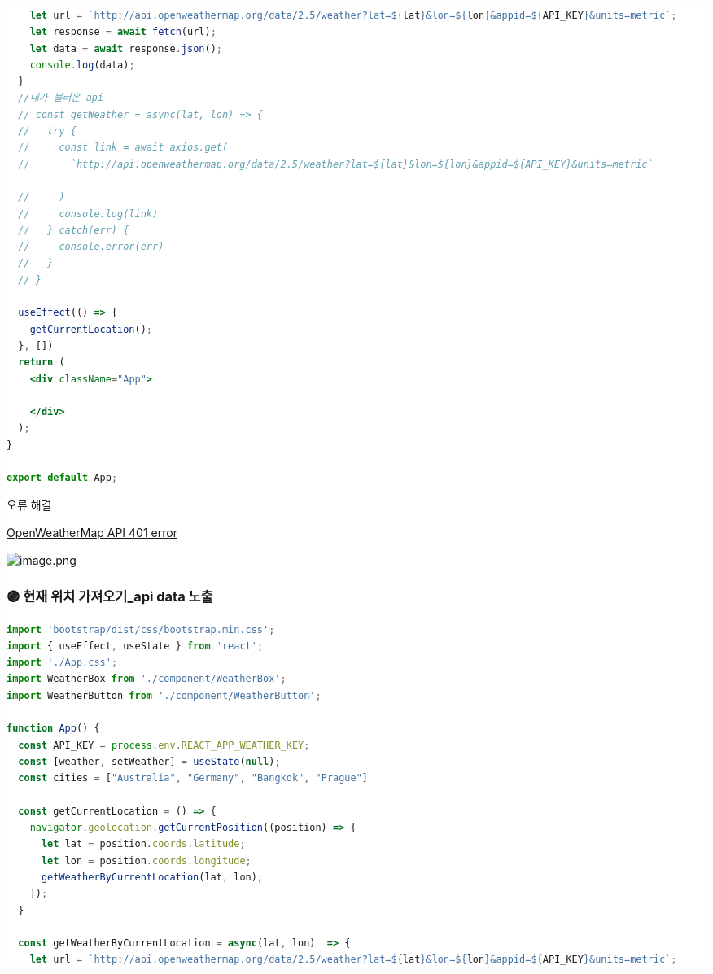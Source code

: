 ```jsx
    let url = `http://api.openweathermap.org/data/2.5/weather?lat=${lat}&lon=${lon}&appid=${API_KEY}&units=metric`;
    let response = await fetch(url);
    let data = await response.json();
    console.log(data);
  }
  //내가 불러온 api
  // const getWeather = async(lat, lon) => {
  //   try {
  //     const link = await axios.get(
  //       `http://api.openweathermap.org/data/2.5/weather?lat=${lat}&lon=${lon}&appid=${API_KEY}&units=metric`
      
  //     )
  //     console.log(link)
  //   } catch(err) {
  //     console.error(err)
  //   }
  // }

  useEffect(() => {
    getCurrentLocation();
  }, [])
  return (
    <div className="App">

    </div>
  );
}

export default App;
```

오류 해결

[OpenWeatherMap API 401 error](https://projectlog.tistory.com/27)

![image.png](https://prod-files-secure.s3.us-west-2.amazonaws.com/681aabec-185e-44d0-b64b-3d352bfbfae8/abd9e07c-27a5-4d51-95c0-ef433e925c06/image.png)

### 🟣 현재 위치 가져오기_api data 노출

```jsx
import 'bootstrap/dist/css/bootstrap.min.css';
import { useEffect, useState } from 'react';
import './App.css';
import WeatherBox from './component/WeatherBox';
import WeatherButton from './component/WeatherButton';

function App() {
  const API_KEY = process.env.REACT_APP_WEATHER_KEY;
  const [weather, setWeather] = useState(null);
  const cities = ["Australia", "Germany", "Bangkok", "Prague"]

  const getCurrentLocation = () => {
    navigator.geolocation.getCurrentPosition((position) => {
      let lat = position.coords.latitude;
      let lon = position.coords.longitude;
      getWeatherByCurrentLocation(lat, lon);
    });
  }

  const getWeatherByCurrentLocation = async(lat, lon)  => {
    let url = `http://api.openweathermap.org/data/2.5/weather?lat=${lat}&lon=${lon}&appid=${API_KEY}&units=metric`;
```
